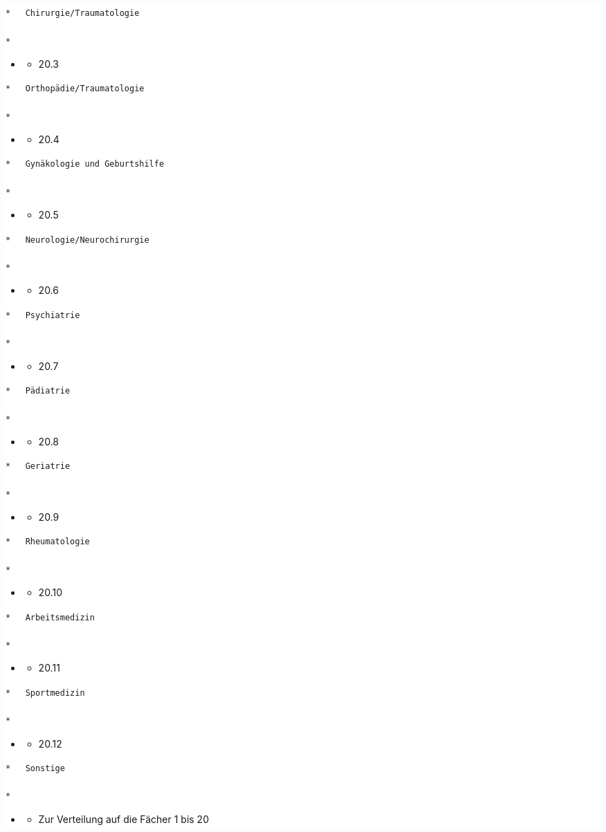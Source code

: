     *   Chirurgie/Traumatologie

    *

*    *   20.3

    *   Orthopädie/Traumatologie

    *

*    *   20.4

    *   Gynäkologie und Geburtshilfe

    *

*    *   20.5

    *   Neurologie/Neurochirurgie

    *

*    *   20.6

    *   Psychiatrie

    *

*    *   20.7

    *   Pädiatrie

    *

*    *   20.8

    *   Geriatrie

    *

*    *   20.9

    *   Rheumatologie

    *

*    *   20.10

    *   Arbeitsmedizin

    *

*    *   20.11

    *   Sportmedizin

    *

*    *   20.12

    *   Sonstige

    *

*    *   Zur Verteilung auf die Fächer 1 bis 20
